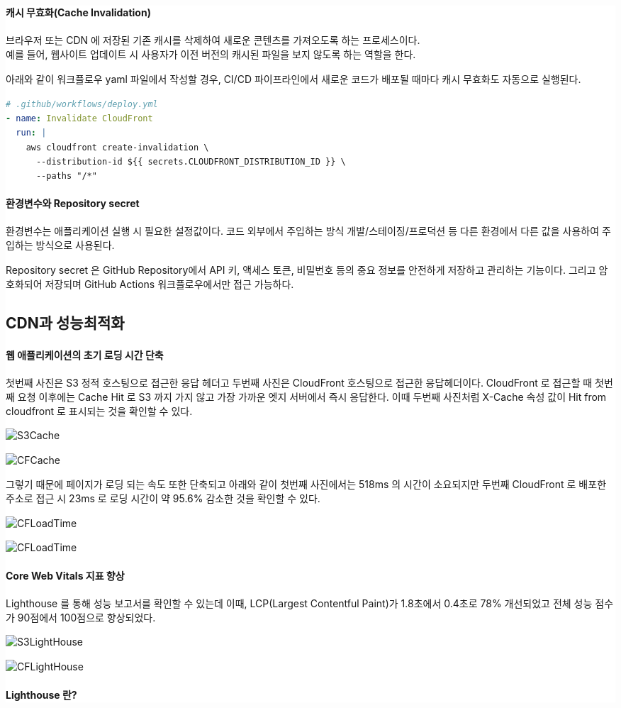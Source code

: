 #### 캐시 무효화(Cache Invalidation)

브라우저 또는 CDN 에 저장된 기존 캐시를 삭제하여 새로운 콘텐츠를 가져오도록 하는 프로세스이다.  
예를 들어, 웹사이트 업데이트 시 사용자가 이전 버전의 캐시된 파일을 보지 않도록 하는 역할을 한다.

아래와 같이 워크플로우 yaml 파일에서 작성할 경우, CI/CD 파이프라인에서 새로운 코드가 배포될 때마다 캐시 무효화도 자동으로 실행된다.

```yaml
# .github/workflows/deploy.yml
- name: Invalidate CloudFront
  run: |
    aws cloudfront create-invalidation \
      --distribution-id ${{ secrets.CLOUDFRONT_DISTRIBUTION_ID }} \
      --paths "/*"
```

#### 환경변수와 Repository secret

환경변수는 애플리케이션 실행 시 필요한 설정값이다.
코드 외부에서 주입하는 방식 개발/스테이징/프로덕션 등 다른 환경에서 다른 값을 사용하여 주입하는 방식으로 사용된다.

Repository secret 은 GitHub Repository에서 API 키, 액세스 토큰, 비밀번호 등의 중요 정보를 안전하게 저장하고 관리하는 기능이다. 그리고 암호화되어 저장되며 GitHub Actions 워크플로우에서만 접근 가능하다.

## CDN과 성능최적화

#### 웹 애플리케이션의 초기 로딩 시간 단축

첫번째 사진은 S3 정적 호스팅으로 접근한 응답 헤더고 두번째 사진은 CloudFront 호스팅으로 접근한 응답헤더이다. CloudFront 로 접근할 때 첫번째 요청 이후에는 Cache Hit 로 S3 까지 가지 않고 가장 가까운 엣지 서버에서 즉시 응답한다. 이때 두번째 사진처럼 X-Cache 속성 값이 Hit from cloudfront 로 표시되는 것을 확인할 수 있다.

![S3Cache](/images/S3Cache.png)

![CFCache](/images/CFCache.png)

그렇기 때문에 페이지가 로딩 되는 속도 또한 단축되고 아래와 같이 첫번째 사진에서는 518ms 의 시간이 소요되지만 두번째 CloudFront 로 배포한 주소로 접근 시 23ms 로 로딩 시간이 약 95.6% 감소한 것을 확인할 수 있다.

![CFLoadTime](/images/CFLoadTime.png)

![CFLoadTime](/images/CFLoadTime.png)

#### Core Web Vitals 지표 향상

Lighthouse 를 통해 성능 보고서를 확인할 수 있는데 이때, LCP(Largest Contentful Paint)가 1.8초에서 0.4초로 78% 개선되었고 전체 성능 점수가 90점에서 100점으로 향상되었다.

![S3LightHouse](/images/S3LightHouse.png)

![CFLightHouse](/images/CFLightHouse.png)

#### Lighthouse 란?
